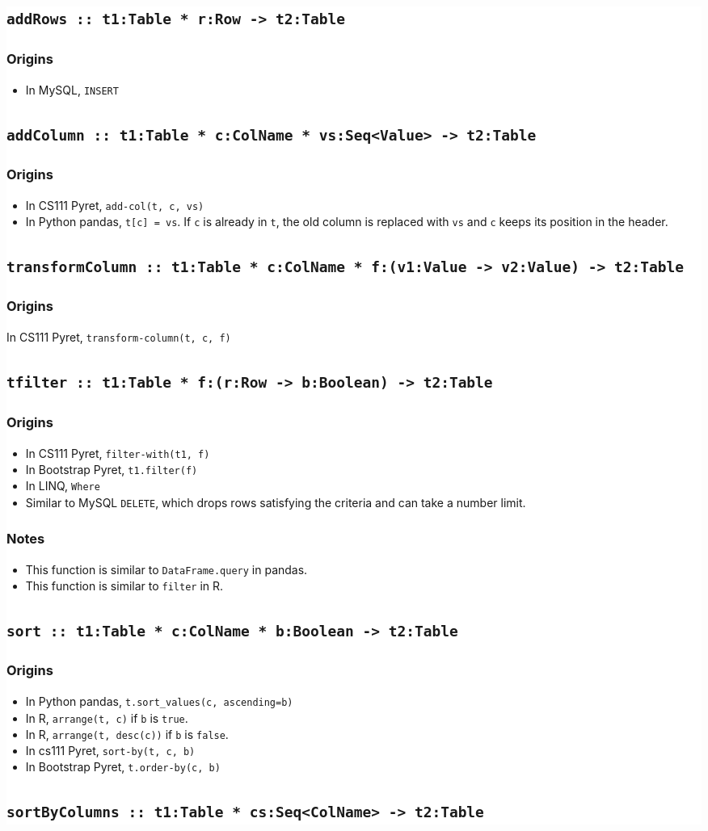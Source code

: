 ## `addRows :: t1:Table * r:Row -> t2:Table`

### Origins

* In MySQL, `INSERT`

## `addColumn :: t1:Table * c:ColName * vs:Seq<Value> -> t2:Table`

### Origins

* In CS111 Pyret, `add-col(t, c, vs)`
* In Python pandas, `t[c] = vs`. If `c` is already in `t`, the old column is replaced with `vs` and `c` keeps its position in the header. 

## `transformColumn :: t1:Table * c:ColName * f:(v1:Value -> v2:Value) -> t2:Table`

### Origins

In CS111 Pyret, `transform-column(t, c, f)`

## `tfilter :: t1:Table * f:(r:Row -> b:Boolean) -> t2:Table`

### Origins

- In CS111 Pyret, `filter-with(t1, f)`
- In Bootstrap Pyret, `t1.filter(f)`
- In LINQ, `Where`
- Similar to MySQL `DELETE`, which drops rows satisfying the criteria and can take a number limit.

### Notes

- This function is similar to `DataFrame.query` in pandas.
- This function is similar to `filter` in R.

## `sort :: t1:Table * c:ColName * b:Boolean -> t2:Table`

### Origins

- In Python pandas, `t.sort_values(c, ascending=b)`
- In R, `arrange(t, c)` if `b` is `true`.
- In R, `arrange(t, desc(c))` if `b` is `false`.
- In cs111 Pyret, `sort-by(t, c, b)`
- In Bootstrap Pyret, `t.order-by(c, b)`

## `sortByColumns :: t1:Table * cs:Seq<ColName> -> t2:Table`
